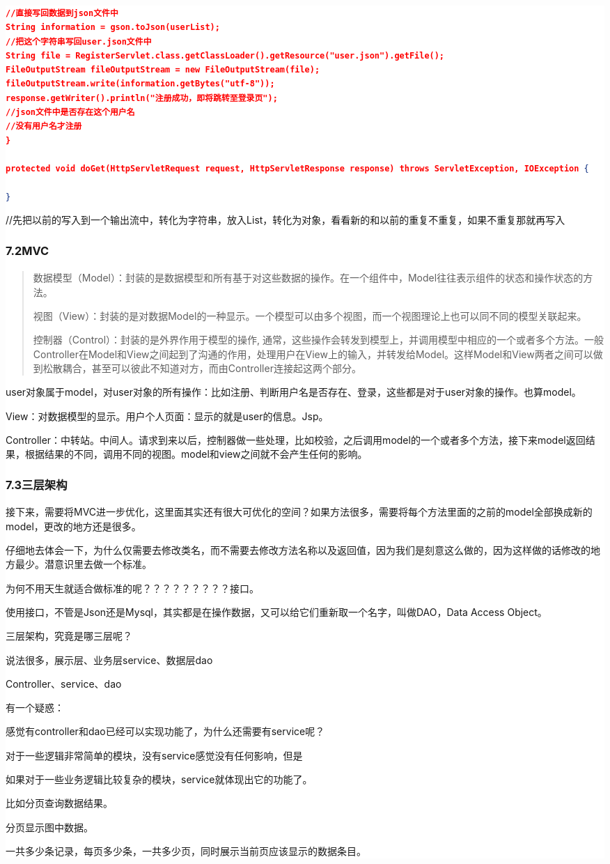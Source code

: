 ```json
//直接写回数据到json文件中
String information = gson.toJson(userList);
//把这个字符串写回user.json文件中
String file = RegisterServlet.class.getClassLoader().getResource("user.json").getFile();
FileOutputStream fileOutputStream = new FileOutputStream(file);
fileOutputStream.write(information.getBytes("utf-8"));
response.getWriter().println("注册成功，即将跳转至登录页");
//json文件中是否存在这个用户名
//没有用户名才注册
}

protected void doGet(HttpServletRequest request, HttpServletResponse response) throws ServletException, IOException {

}
```

//先把以前的写入到一个输出流中，转化为字符串，放入List，转化为对象，看看新的和以前的重复不重复，如果不重复那就再写入

### 7.2MVC

>数据模型（Model）：封装的是数据模型和所有基于对这些数据的操作。在一个组件中，Model往往表示组件的状态和操作状态的方法。
>
>视图（View）：封装的是对数据Model的一种显示。一个模型可以由多个视图，而一个视图理论上也可以同不同的模型关联起来。
>
>控制器（Control）：封装的是外界作用于模型的操作,  通常，这些操作会转发到模型上，并调用模型中相应的一个或者多个方法。一般Controller在Model和View之间起到了沟通的作用，处理用户在View上的输入，并转发给Model。这样Model和View两者之间可以做到松散耦合，甚至可以彼此不知道对方，而由Controller连接起这两个部分。



user对象属于model，对user对象的所有操作：比如注册、判断用户名是否存在、登录，这些都是对于user对象的操作。也算model。

View：对数据模型的显示。用户个人页面：显示的就是user的信息。Jsp。

Controller：中转站。中间人。请求到来以后，控制器做一些处理，比如校验，之后调用model的一个或者多个方法，接下来model返回结果，根据结果的不同，调用不同的视图。model和view之间就不会产生任何的影响。

### 7.3三层架构

接下来，需要将MVC进一步优化，这里面其实还有很大可优化的空间？如果方法很多，需要将每个方法里面的之前的model全部换成新的model，更改的地方还是很多。

仔细地去体会一下，为什么仅需要去修改类名，而不需要去修改方法名称以及返回值，因为我们是刻意这么做的，因为这样做的话修改的地方最少。潜意识里去做一个标准。

为何不用天生就适合做标准的呢？？？？？？？？？接口。

使用接口，不管是Json还是Mysql，其实都是在操作数据，又可以给它们重新取一个名字，叫做DAO，Data Access Object。

三层架构，究竟是哪三层呢？

说法很多，展示层、业务层service、数据层dao

 Controller、service、dao

有一个疑惑：

感觉有controller和dao已经可以实现功能了，为什么还需要有service呢？

对于一些逻辑非常简单的模块，没有service感觉没有任何影响，但是

如果对于一些业务逻辑比较复杂的模块，service就体现出它的功能了。

比如分页查询数据结果。

分页显示图中数据。

一共多少条记录，每页多少条，一共多少页，同时展示当前页应该显示的数据条目。

